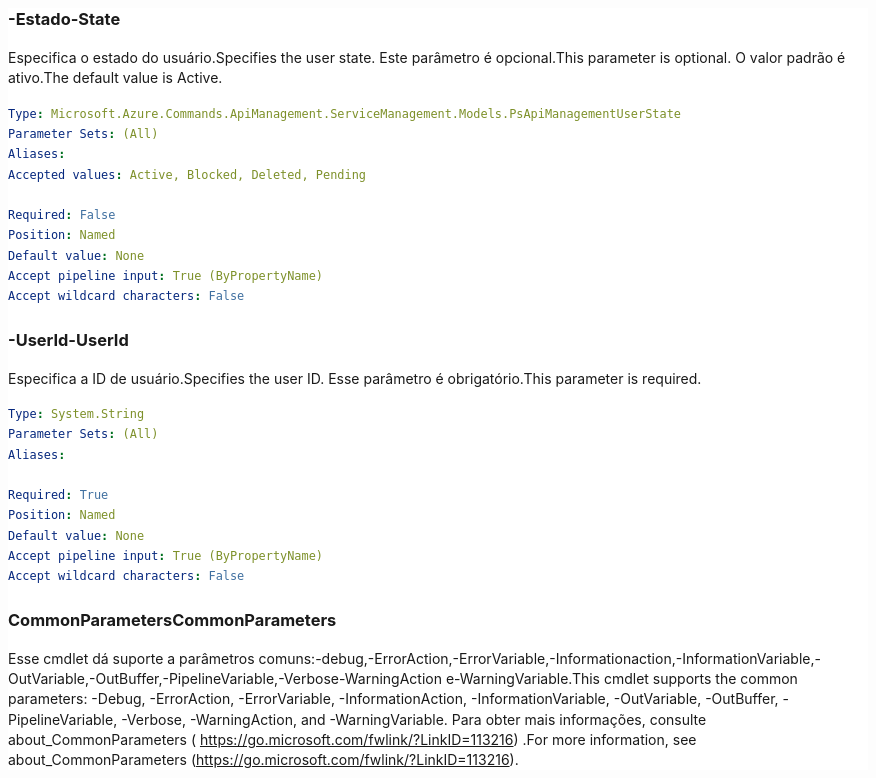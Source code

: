 ### <span data-ttu-id="79ce1-134">-Estado</span><span class="sxs-lookup"><span data-stu-id="79ce1-134">-State</span></span>
<span data-ttu-id="79ce1-135">Especifica o estado do usuário.</span><span class="sxs-lookup"><span data-stu-id="79ce1-135">Specifies the user state.</span></span>
<span data-ttu-id="79ce1-136">Este parâmetro é opcional.</span><span class="sxs-lookup"><span data-stu-id="79ce1-136">This parameter is optional.</span></span>
<span data-ttu-id="79ce1-137">O valor padrão é ativo.</span><span class="sxs-lookup"><span data-stu-id="79ce1-137">The default value is Active.</span></span>

```yaml
Type: Microsoft.Azure.Commands.ApiManagement.ServiceManagement.Models.PsApiManagementUserState
Parameter Sets: (All)
Aliases:
Accepted values: Active, Blocked, Deleted, Pending

Required: False
Position: Named
Default value: None
Accept pipeline input: True (ByPropertyName)
Accept wildcard characters: False
```

### <span data-ttu-id="79ce1-138">-UserId</span><span class="sxs-lookup"><span data-stu-id="79ce1-138">-UserId</span></span>
<span data-ttu-id="79ce1-139">Especifica a ID de usuário.</span><span class="sxs-lookup"><span data-stu-id="79ce1-139">Specifies the user ID.</span></span>
<span data-ttu-id="79ce1-140">Esse parâmetro é obrigatório.</span><span class="sxs-lookup"><span data-stu-id="79ce1-140">This parameter is required.</span></span>

```yaml
Type: System.String
Parameter Sets: (All)
Aliases:

Required: True
Position: Named
Default value: None
Accept pipeline input: True (ByPropertyName)
Accept wildcard characters: False
```

### <span data-ttu-id="79ce1-141">CommonParameters</span><span class="sxs-lookup"><span data-stu-id="79ce1-141">CommonParameters</span></span>
<span data-ttu-id="79ce1-142">Esse cmdlet dá suporte a parâmetros comuns:-debug,-ErrorAction,-ErrorVariable,-Informationaction,-InformationVariable,-OutVariable,-OutBuffer,-PipelineVariable,-Verbose-WarningAction e-WarningVariable.</span><span class="sxs-lookup"><span data-stu-id="79ce1-142">This cmdlet supports the common parameters: -Debug, -ErrorAction, -ErrorVariable, -InformationAction, -InformationVariable, -OutVariable, -OutBuffer, -PipelineVariable, -Verbose, -WarningAction, and -WarningVariable.</span></span> <span data-ttu-id="79ce1-143">Para obter mais informações, consulte about_CommonParameters ( https://go.microsoft.com/fwlink/?LinkID=113216) .</span><span class="sxs-lookup"><span data-stu-id="79ce1-143">For more information, see about_CommonParameters (https://go.microsoft.com/fwlink/?LinkID=113216).</span></span>
